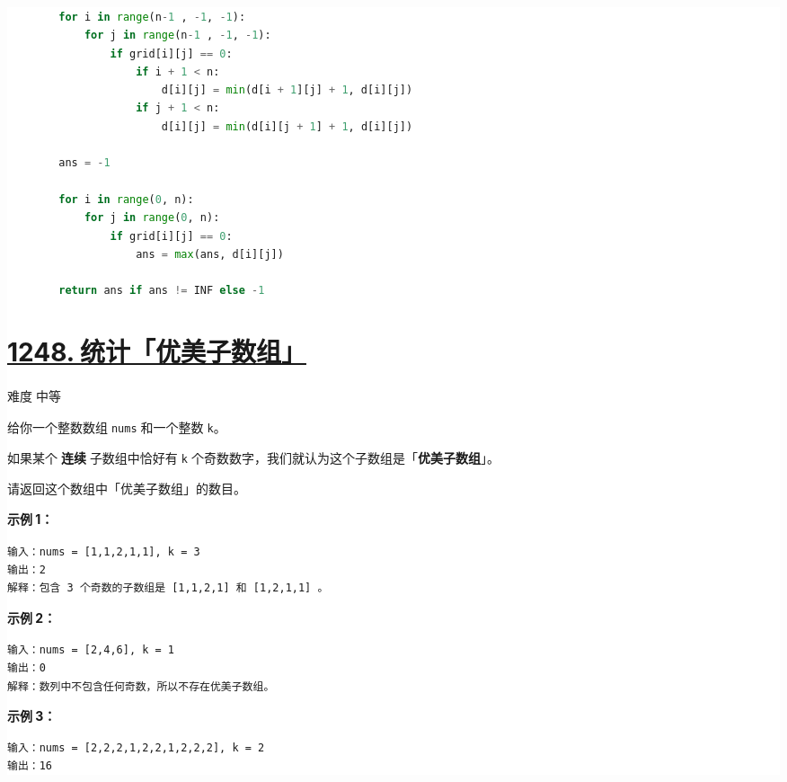 ```python
        for i in range(n-1 , -1, -1):
            for j in range(n-1 , -1, -1):
                if grid[i][j] == 0:
                    if i + 1 < n:
                        d[i][j] = min(d[i + 1][j] + 1, d[i][j])
                    if j + 1 < n:
                        d[i][j] = min(d[i][j + 1] + 1, d[i][j])
        
        ans = -1

        for i in range(0, n):
            for j in range(0, n):
                if grid[i][j] == 0:
                    ans = max(ans, d[i][j])

        return ans if ans != INF else -1
```



# [1248. 统计「优美子数组」](https://leetcode-cn.com/problems/count-number-of-nice-subarrays/)

难度 中等

给你一个整数数组 `nums` 和一个整数 `k`。

如果某个 **连续** 子数组中恰好有 `k` 个奇数数字，我们就认为这个子数组是「**优美子数组**」。

请返回这个数组中「优美子数组」的数目。

 

**示例 1：**

```
输入：nums = [1,1,2,1,1], k = 3
输出：2
解释：包含 3 个奇数的子数组是 [1,1,2,1] 和 [1,2,1,1] 。
```

**示例 2：**

```
输入：nums = [2,4,6], k = 1
输出：0
解释：数列中不包含任何奇数，所以不存在优美子数组。
```

**示例 3：**

```
输入：nums = [2,2,2,1,2,2,1,2,2,2], k = 2
输出：16
```

 
